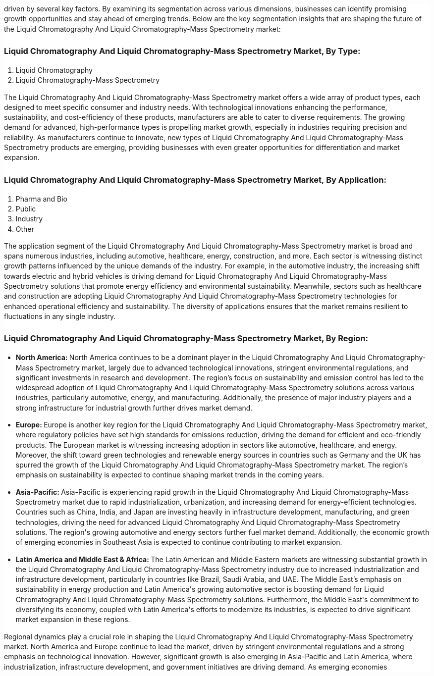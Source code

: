 driven by several key factors. By examining its segmentation across various dimensions, businesses can identify promising growth opportunities and stay ahead of emerging trends. Below are the key segmentation insights that are shaping the future of the Liquid Chromatography And Liquid Chromatography-Mass Spectrometry market:</p><h3><strong>Liquid Chromatography And Liquid Chromatography-Mass Spectrometry Market, By Type:<br /></strong></h3><ol><li>Liquid Chromatography<li> Liquid Chromatography-Mass Spectrometry</li></ol><p>The Liquid Chromatography And Liquid Chromatography-Mass Spectrometry market offers a wide array of product types, each designed to meet specific consumer and industry needs. With technological innovations enhancing the performance, sustainability, and cost-efficiency of these products, manufacturers are able to cater to diverse requirements. The growing demand for advanced, high-performance types is propelling market growth, especially in industries requiring precision and reliability. As manufacturers continue to innovate, new types of Liquid Chromatography And Liquid Chromatography-Mass Spectrometry products are emerging, providing businesses with even greater opportunities for differentiation and market expansion.</p><h3>Liquid Chromatography And Liquid Chromatography-Mass Spectrometry Market,&nbsp;By Application:</h3><ol><li>Pharma and Bio<li> Public<li> Industry<li> Other</li></ol><p>The application segment of the Liquid Chromatography And Liquid Chromatography-Mass Spectrometry market is broad and spans numerous industries, including automotive, healthcare, energy, construction, and more. Each sector is witnessing distinct growth patterns influenced by the unique demands of the industry. For example, in the automotive industry, the increasing shift towards electric and hybrid vehicles is driving demand for Liquid Chromatography And Liquid Chromatography-Mass Spectrometry solutions that promote energy efficiency and environmental sustainability. Meanwhile, sectors such as healthcare and construction are adopting Liquid Chromatography And Liquid Chromatography-Mass Spectrometry technologies for enhanced operational efficiency and sustainability. The diversity of applications ensures that the market remains resilient to fluctuations in any single industry.</p><h3>Liquid Chromatography And Liquid Chromatography-Mass Spectrometry Market, By Region:</h3><ul><li><p><strong>North America:&nbsp;</strong>North America continues to be a dominant player in the Liquid Chromatography And Liquid Chromatography-Mass Spectrometry market, largely due to advanced technological innovations, stringent environmental regulations, and significant investments in research and development. The region&rsquo;s focus on sustainability and emission control has led to the widespread adoption of Liquid Chromatography And Liquid Chromatography-Mass Spectrometry solutions across various industries, particularly automotive, energy, and manufacturing. Additionally, the presence of major industry players and a strong infrastructure for industrial growth further drives market demand.</p></li><li><p><strong><strong>Europe:&nbsp;</strong></strong>Europe is another key region for the Liquid Chromatography And Liquid Chromatography-Mass Spectrometry market, where regulatory policies have set high standards for emissions reduction, driving the demand for efficient and eco-friendly products. The European market is witnessing increasing adoption in sectors like automotive, healthcare, and energy. Moreover, the shift toward green technologies and renewable energy sources in countries such as Germany and the UK has spurred the growth of the Liquid Chromatography And Liquid Chromatography-Mass Spectrometry market. The region&rsquo;s emphasis on sustainability is expected to continue shaping market trends in the coming years.</p></li><li><p><strong><strong>Asia-Pacific:&nbsp;</strong></strong>Asia-Pacific is experiencing rapid growth in the Liquid Chromatography And Liquid Chromatography-Mass Spectrometry market due to rapid industrialization, urbanization, and increasing demand for energy-efficient technologies. Countries such as China, India, and Japan are investing heavily in infrastructure development, manufacturing, and green technologies, driving the need for advanced Liquid Chromatography And Liquid Chromatography-Mass Spectrometry solutions. The region's growing automotive and energy sectors further fuel market demand. Additionally, the economic growth of emerging economies in Southeast Asia is expected to continue contributing to market expansion.</p></li><li><p><strong><strong>Latin America and Middle East &amp; Africa:&nbsp;</strong></strong>The Latin American and Middle Eastern markets are witnessing substantial growth in the Liquid Chromatography And Liquid Chromatography-Mass Spectrometry industry due to increased industrialization and infrastructure development, particularly in countries like Brazil, Saudi Arabia, and UAE. The Middle East&rsquo;s emphasis on sustainability in energy production and Latin America's growing automotive sector is boosting demand for Liquid Chromatography And Liquid Chromatography-Mass Spectrometry solutions. Furthermore, the Middle East's commitment to diversifying its economy, coupled with Latin America's efforts to modernize its industries, is expected to drive significant market expansion in these regions.</p></li></ul><p>Regional dynamics play a crucial role in shaping the Liquid Chromatography And Liquid Chromatography-Mass Spectrometry market. North America and Europe continue to lead the market, driven by stringent environmental regulations and a strong emphasis on technological innovation. However, significant growth is also emerging in Asia-Pacific and Latin America, where industrialization, infrastructure development, and government initiatives are driving demand. As emerging economies